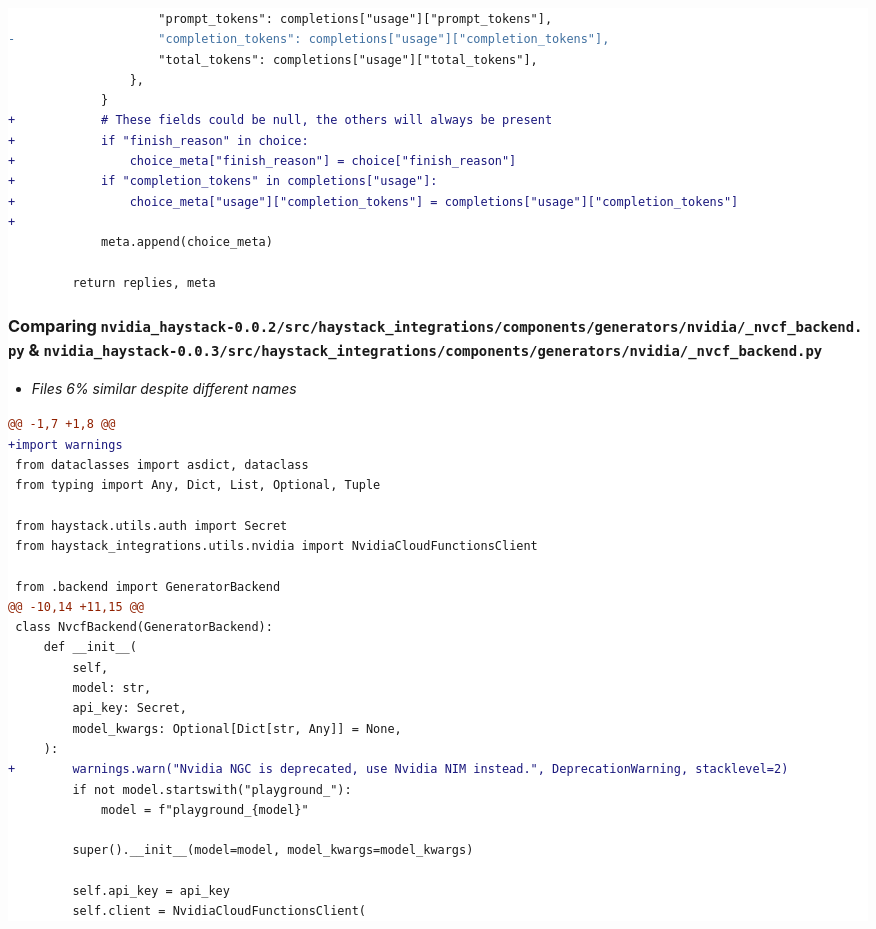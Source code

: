 ```diff
                     "prompt_tokens": completions["usage"]["prompt_tokens"],
-                    "completion_tokens": completions["usage"]["completion_tokens"],
                     "total_tokens": completions["usage"]["total_tokens"],
                 },
             }
+            # These fields could be null, the others will always be present
+            if "finish_reason" in choice:
+                choice_meta["finish_reason"] = choice["finish_reason"]
+            if "completion_tokens" in completions["usage"]:
+                choice_meta["usage"]["completion_tokens"] = completions["usage"]["completion_tokens"]
+
             meta.append(choice_meta)
 
         return replies, meta
```

### Comparing `nvidia_haystack-0.0.2/src/haystack_integrations/components/generators/nvidia/_nvcf_backend.py` & `nvidia_haystack-0.0.3/src/haystack_integrations/components/generators/nvidia/_nvcf_backend.py`

 * *Files 6% similar despite different names*

```diff
@@ -1,7 +1,8 @@
+import warnings
 from dataclasses import asdict, dataclass
 from typing import Any, Dict, List, Optional, Tuple
 
 from haystack.utils.auth import Secret
 from haystack_integrations.utils.nvidia import NvidiaCloudFunctionsClient
 
 from .backend import GeneratorBackend
@@ -10,14 +11,15 @@
 class NvcfBackend(GeneratorBackend):
     def __init__(
         self,
         model: str,
         api_key: Secret,
         model_kwargs: Optional[Dict[str, Any]] = None,
     ):
+        warnings.warn("Nvidia NGC is deprecated, use Nvidia NIM instead.", DeprecationWarning, stacklevel=2)
         if not model.startswith("playground_"):
             model = f"playground_{model}"
 
         super().__init__(model=model, model_kwargs=model_kwargs)
 
         self.api_key = api_key
         self.client = NvidiaCloudFunctionsClient(
```
